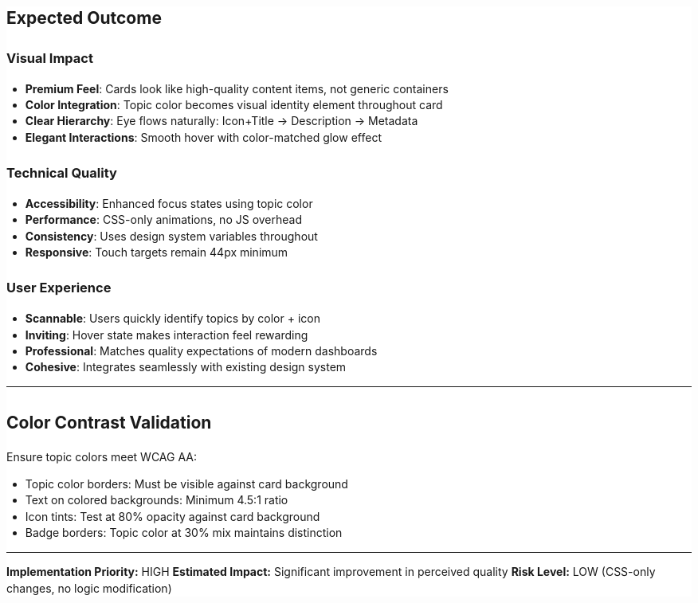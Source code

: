 
## Expected Outcome

### Visual Impact
- **Premium Feel**: Cards look like high-quality content items, not generic containers
- **Color Integration**: Topic color becomes visual identity element throughout card
- **Clear Hierarchy**: Eye flows naturally: Icon+Title → Description → Metadata
- **Elegant Interactions**: Smooth hover with color-matched glow effect

### Technical Quality
- **Accessibility**: Enhanced focus states using topic color
- **Performance**: CSS-only animations, no JS overhead
- **Consistency**: Uses design system variables throughout
- **Responsive**: Touch targets remain 44px minimum

### User Experience
- **Scannable**: Users quickly identify topics by color + icon
- **Inviting**: Hover state makes interaction feel rewarding
- **Professional**: Matches quality expectations of modern dashboards
- **Cohesive**: Integrates seamlessly with existing design system

---

## Color Contrast Validation

Ensure topic colors meet WCAG AA:
- Topic color borders: Must be visible against card background
- Text on colored backgrounds: Minimum 4.5:1 ratio
- Icon tints: Test at 80% opacity against card background
- Badge borders: Topic color at 30% mix maintains distinction

---

**Implementation Priority:** HIGH
**Estimated Impact:** Significant improvement in perceived quality
**Risk Level:** LOW (CSS-only changes, no logic modification)
